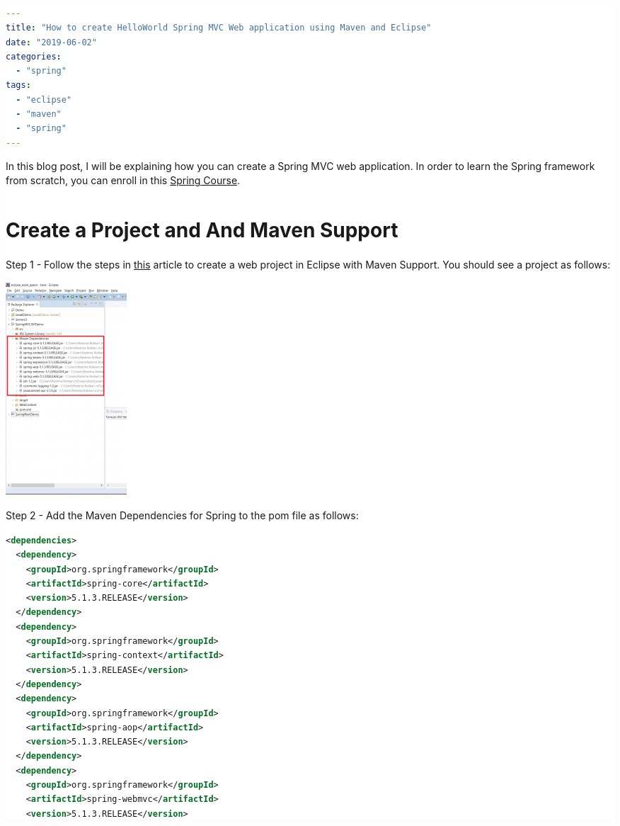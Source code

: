 ```yaml
---
title: "How to create HelloWorld Spring MVC Web application using Maven and Eclipse"
date: "2019-06-02"
categories: 
  - "spring"
tags: 
  - "eclipse"
  - "maven"
  - "spring"
---
```


In this blog post, I will be explaining how you can create a Spring MVC web application. In order to learn the Spring framework from scratch, you can enroll in this [Spring Course](https://click.linksynergy.com/deeplink?id=MnzIZAZNE5Y&mid=39197&murl=https%3A%2F%2Fwww.udemy.com%2Fcourse%2Fspring-mvc-tutorial-for-beginners-step-by-step%2F).

# Create a Project and And Maven Support

Step 1 - Follow the steps in [this](https://reshmabidikar.github.io/2018/10/how-to-create-a-maven-project-in-eclipse.html) article to create a web project in Eclipse with Maven Support. You should see a project as follows:

[![](images/spring-mvc-hello-world/project-1-171x300.png)](images/spring-mvc-hello-world/project-1.png)

Step 2 - Add the Maven Dependencies for Spring to the pom file as follows:

```xml
<dependencies>
  <dependency>
    <groupId>org.springframework</groupId>
    <artifactId>spring-core</artifactId>
    <version>5.1.3.RELEASE</version>
  </dependency>
  <dependency>
    <groupId>org.springframework</groupId>
    <artifactId>spring-context</artifactId>
    <version>5.1.3.RELEASE</version>
  </dependency>
  <dependency>
    <groupId>org.springframework</groupId>
    <artifactId>spring-aop</artifactId>
    <version>5.1.3.RELEASE</version>
  </dependency>
  <dependency>
    <groupId>org.springframework</groupId>
    <artifactId>spring-webmvc</artifactId>
    <version>5.1.3.RELEASE</version>
```